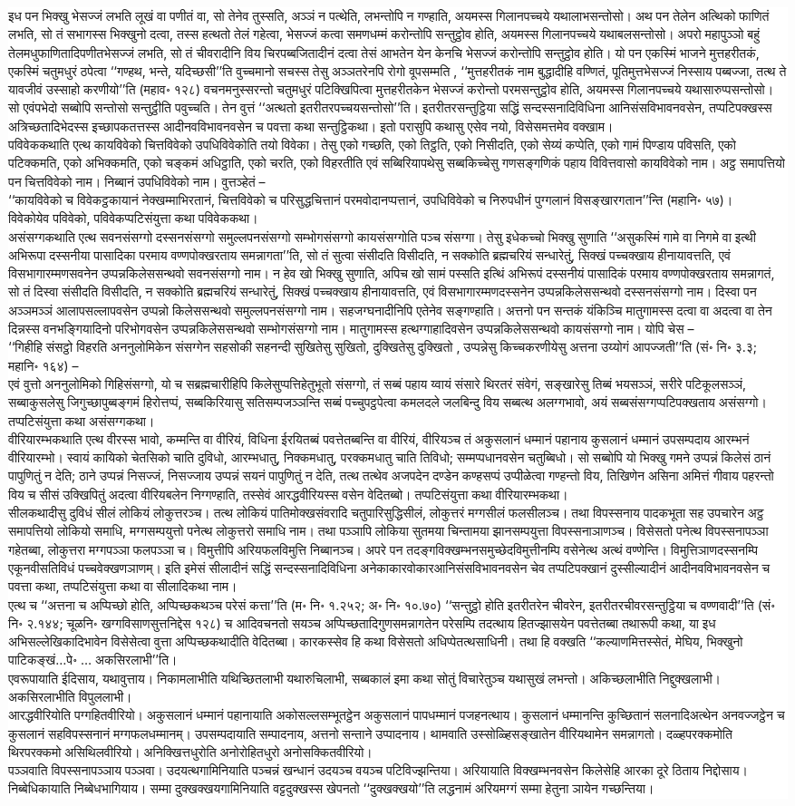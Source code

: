 इध पन भिक्खु भेसज्जं लभति लूखं वा पणीतं वा, सो तेनेव तुस्सति, अञ्ञं न पत्थेति, लभन्तोपि न गण्हाति, अयमस्स गिलानपच्चये यथालाभसन्तोसो। अथ पन तेलेन अत्थिको फाणितं लभति, सो तं सभागस्स भिक्खुनो दत्वा, तस्स हत्थतो तेलं गहेत्वा, भेसज्जं कत्वा समणधम्मं करोन्तोपि सन्तुट्ठोव होति, अयमस्स गिलानपच्चये यथाबलसन्तोसो। अपरो महापुञ्ञो बहुं तेलमधुफाणितादिपणीतभेसज्जं लभति, सो तं चीवरादीनि विय चिरपब्बजितादीनं दत्वा तेसं आभतेन येन केनचि भेसज्जं करोन्तोपि सन्तुट्ठोव होति। यो पन एकस्मिं भाजने मुत्तहरीतकं, एकस्मिं चतुमधुरं ठपेत्वा ‘‘गण्हथ, भन्ते, यदिच्छसी’’ति वुच्चमानो सचस्स तेसु अञ्ञतरेनपि रोगो वूपसम्मति , ‘‘मुत्तहरीतकं नाम बुद्धादीहि वण्णितं, पूतिमुत्तभेसज्जं निस्साय पब्बज्जा, तत्थ ते यावजीवं उस्साहो करणीयो’’ति (महाव॰ १२८) वचनमनुस्सरन्तो चतुमधुरं पटिक्खिपित्वा मुत्तहरीतकेन भेसज्जं करोन्तो परमसन्तुट्ठोव होति, अयमस्स गिलानपच्चये यथासारुप्पसन्तोसो।  
सो एवंपभेदो सब्बोपि सन्तोसो सन्तुट्ठीति पवुच्चति। तेन वुत्तं ‘‘अत्थतो इतरीतरपच्चयसन्तोसो’’ति। इतरीतरसन्तुट्ठिया सद्धिं सन्दस्सनादिविधिना आनिसंसविभावनवसेन, तप्पटिपक्खस्स अत्रिच्छतादिभेदस्स इच्छापकतत्तस्स आदीनवविभावनवसेन च पवत्ता कथा सन्तुट्ठिकथा। इतो परासुपि कथासु एसेव नयो, विसेसमत्तमेव वक्खाम।  
पविवेककथाति एत्थ कायविवेको चित्तविवेको उपधिविवेकोति तयो विवेका। तेसु एको गच्छति, एको तिट्ठति, एको निसीदति, एको सेय्यं कप्पेति, एको गामं पिण्डाय पविसति, एको पटिक्कमति, एको अभिक्कमति, एको चङ्कमं अधिट्ठाति, एको चरति, एको विहरतीति एवं सब्बिरियापथेसु सब्बकिच्चेसु गणसङ्गणिकं पहाय विवित्तवासो कायविवेको नाम। अट्ठ समापत्तियो पन चित्तविवेको नाम। निब्बानं उपधिविवेको नाम। वुत्तञ्हेतं –  
‘‘कायविवेको च विवेकट्ठकायानं नेक्खम्माभिरतानं, चित्तविवेको च परिसुद्धचित्तानं परमवोदानप्पत्तानं, उपधिविवेको च निरुपधीनं पुग्गलानं विसङ्खारगतान’’न्ति (महानि॰ ५७)।  
विवेकोयेव पविवेको, पविवेकप्पटिसंयुत्ता कथा पविवेककथा।  
असंसग्गकथाति एत्थ सवनसंसग्गो दस्सनसंसग्गो समुल्लपनसंसग्गो सम्भोगसंसग्गो कायसंसग्गोति पञ्च संसग्गा। तेसु इधेकच्चो भिक्खु सुणाति ‘‘असुकस्मिं गामे वा निगमे वा इत्थी अभिरूपा दस्सनीया पासादिका परमाय वण्णपोक्खरताय समन्नागता’’ति, सो तं सुत्वा संसीदति विसीदति, न सक्कोति ब्रह्मचरियं सन्धारेतुं, सिक्खं पच्चक्खाय हीनायावत्तति, एवं विसभागारम्मणसवनेन उप्पन्नकिलेससन्थवो सवनसंसग्गो नाम। न हेव खो भिक्खु सुणाति, अपिच खो सामं पस्सति इत्थिं अभिरूपं दस्सनीयं पासादिकं परमाय वण्णपोक्खरताय समन्नागतं, सो तं दिस्वा संसीदति विसीदति, न सक्कोति ब्रह्मचरियं सन्धारेतुं, सिक्खं पच्चक्खाय हीनायावत्तति, एवं विसभागारम्मणदस्सनेन उप्पन्नकिलेससन्थवो दस्सनसंसग्गो नाम। दिस्वा पन अञ्ञमञ्ञं आलापसल्लापवसेन उप्पन्नो किलेससन्थवो समुल्लपनसंसग्गो नाम। सहजग्घनादीनिपि एतेनेव सङ्गण्हाति। अत्तनो पन सन्तकं यंकिञ्चि मातुगामस्स दत्वा वा अदत्वा वा तेन दिन्नस्स वनभङ्गियादिनो परिभोगवसेन उप्पन्नकिलेससन्थवो सम्भोगसंसग्गो नाम। मातुगामस्स हत्थग्गाहादिवसेन उप्पन्नकिलेससन्थवो कायसंसग्गो नाम। योपि चेस –  
‘‘गिहीहि संसट्ठो विहरति अननुलोमिकेन संसग्गेन सहसोकी सहनन्दी सुखितेसु सुखितो, दुक्खितेसु दुक्खितो , उप्पन्नेसु किच्चकरणीयेसु अत्तना उय्योगं आपज्जती’’ति (सं॰ नि॰ ३.३; महानि॰ १६४) –  
एवं वुत्तो अननुलोमिको गिहिसंसग्गो, यो च सब्रह्मचारीहिपि किलेसुप्पत्तिहेतुभूतो संसग्गो, तं सब्बं पहाय य्वायं संसारे थिरतरं संवेगं, सङ्खारेसु तिब्बं भयसञ्ञं, सरीरे पटिकूलसञ्ञं, सब्बाकुसलेसु जिगुच्छापुब्बङ्गमं हिरोत्तप्पं, सब्बकिरियासु सतिसम्पजञ्ञन्ति सब्बं पच्चुपट्ठपेत्वा कमलदले जलबिन्दु विय सब्बत्थ अलग्गभावो, अयं सब्बसंसग्गप्पटिपक्खताय असंसग्गो। तप्पटिसंयुत्ता कथा असंसग्गकथा।  
वीरियारम्भकथाति एत्थ वीरस्स भावो, कम्मन्ति वा वीरियं, विधिना ईरयितब्बं पवत्तेतब्बन्ति वा वीरियं, वीरियञ्च तं अकुसलानं धम्मानं पहानाय कुसलानं धम्मानं उपसम्पदाय आरम्भनं वीरियारम्भो। स्वायं कायिको चेतसिको चाति दुविधो, आरम्भधातु, निक्कमधातु, परक्कमधातु चाति तिविधो; सम्मप्पधानवसेन चतुब्बिधो। सो सब्बोपि यो भिक्खु गमने उप्पन्नं किलेसं ठानं पापुणितुं न देति; ठाने उप्पन्नं निसज्जं, निसज्जाय उप्पन्नं सयनं पापुणितुं न देति, तत्थ तत्थेव अजपदेन दण्डेन कण्हसप्पं उप्पीळेत्वा गण्हन्तो विय, तिखिणेन असिना अमित्तं गीवाय पहरन्तो विय च सीसं उक्खिपितुं अदत्वा वीरियबलेन निग्गण्हाति, तस्सेवं आरद्धवीरियस्स वसेन वेदितब्बो। तप्पटिसंयुत्ता कथा वीरियारम्भकथा।  
सीलकथादीसु दुविधं सीलं लोकियं लोकुत्तरञ्च। तत्थ लोकियं पातिमोक्खसंवरादि चतुपारिसुद्धिसीलं, लोकुत्तरं मग्गसीलं फलसीलञ्च। तथा विपस्सनाय पादकभूता सह उपचारेन अट्ठ समापत्तियो लोकियो समाधि, मग्गसम्पयुत्तो पनेत्थ लोकुत्तरो समाधि नाम। तथा पञ्ञापि लोकिया सुतमया चिन्तामया झानसम्पयुत्ता विपस्सनाञाणञ्च। विसेसतो पनेत्थ विपस्सनापञ्ञा गहेतब्बा, लोकुत्तरा मग्गपञ्ञा फलपञ्ञा च। विमुत्तीपि अरियफलविमुत्ति निब्बानञ्च। अपरे पन तदङ्गविक्खम्भनसमुच्छेदविमुत्तीनम्पि वसेनेत्थ अत्थं वण्णेन्ति। विमुत्तिञाणदस्सनम्पि एकूनवीसतिविधं पच्चवेक्खणञाणम्। इति इमेसं सीलादीनं सद्धिं सन्दस्सनादिविधिना अनेकाकारवोकारआनिसंसविभावनवसेन चेव तप्पटिपक्खानं दुस्सील्यादीनं आदीनवविभावनवसेन च पवत्ता कथा, तप्पटिसंयुत्ता कथा वा सीलादिकथा नाम।  
एत्थ च ‘‘अत्तना च अप्पिच्छो होति, अप्पिच्छकथञ्च परेसं कत्ता’’ति (म॰ नि॰ १.२५२; अ॰ नि॰ १०.७०) ‘‘सन्तुट्ठो होति इतरीतरेन चीवरेन, इतरीतरचीवरसन्तुट्ठिया च वण्णवादी’’ति (सं॰ नि॰ २.१४४; चूळनि॰ खग्गविसाणसुत्तनिद्देस १२८) च आदिवचनतो सयञ्च अप्पिच्छतादिगुणसमन्नागतेन परेसम्पि तदत्थाय हितज्झासयेन पवत्तेतब्बा तथारूपी कथा, या इध अभिसल्लेखिकादिभावेन विसेसेत्वा वुत्ता अप्पिच्छकथादीति वेदितब्बा। कारकस्सेव हि कथा विसेसतो अधिप्पेतत्थसाधिनी। तथा हि वक्खति ‘‘कल्याणमित्तस्सेतं, मेघिय, भिक्खुनो पाटिकङ्खं…पे॰ … अकसिरलाभी’’ति।  
एवरूपायाति ईदिसाय, यथावुत्ताय। निकामलाभीति यथिच्छितलाभी यथारुचिलाभी, सब्बकालं इमा कथा सोतुं विचारेतुञ्च यथासुखं लभन्तो। अकिच्छलाभीति निद्दुक्खलाभी। अकसिरलाभीति विपुललाभी।  
आरद्धवीरियोति पग्गहितवीरियो। अकुसलानं धम्मानं पहानायाति अकोसल्लसम्भूतट्ठेन अकुसलानं पापधम्मानं पजहनत्थाय। कुसलानं धम्मानन्ति कुच्छितानं सलनादिअत्थेन अनवज्जट्ठेन च कुसलानं सहविपस्सनानं मग्गफलधम्मानम्। उपसम्पदायाति सम्पादनाय, अत्तनो सन्ताने उप्पादनाय। थामवाति उस्सोळ्हिसङ्खातेन वीरियथामेन समन्नागतो। दळ्हपरक्कमोति थिरपरक्कमो असिथिलवीरियो। अनिक्खित्तधुरोति अनोरोहितधुरो अनोसक्कितवीरियो।  
पञ्ञवाति विपस्सनापञ्ञाय पञ्ञवा। उदयत्थगामिनियाति पञ्चन्नं खन्धानं उदयञ्च वयञ्च पटिविज्झन्तिया। अरियायाति विक्खम्भनवसेन किलेसेहि आरका दूरे ठिताय निद्दोसाय। निब्बेधिकायाति निब्बेधभागियाय। सम्मा दुक्खक्खयगामिनियाति वट्टदुक्खस्स खेपनतो ‘‘दुक्खक्खयो’’ति लद्धनामं अरियमग्गं सम्मा हेतुना ञायेन गच्छन्तिया।  